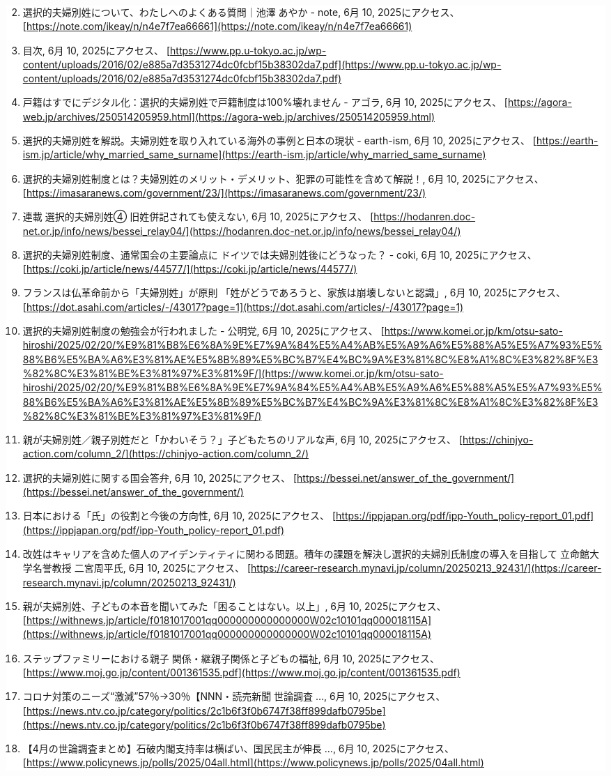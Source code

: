 2. 選択的夫婦別姓について、わたしへのよくある質問｜池澤 あやか - note, 6月 10, 2025にアクセス、 [https://note.com/ikeay/n/n4e7f7ea66661](https://note.com/ikeay/n/n4e7f7ea66661)
    
3. 目次, 6月 10, 2025にアクセス、 [https://www.pp.u-tokyo.ac.jp/wp-content/uploads/2016/02/e885a7d3531274dc0fcbf15b38302da7.pdf](https://www.pp.u-tokyo.ac.jp/wp-content/uploads/2016/02/e885a7d3531274dc0fcbf15b38302da7.pdf)
    
4. 戸籍はすでにデジタル化：選択的夫婦別姓で戸籍制度は100%壊れません - アゴラ, 6月 10, 2025にアクセス、 [https://agora-web.jp/archives/250514205959.html](https://agora-web.jp/archives/250514205959.html)
    
5. 選択的夫婦別姓を解説。夫婦別姓を取り入れている海外の事例と日本の現状 - earth-ism, 6月 10, 2025にアクセス、 [https://earth-ism.jp/article/why_married_same_surname](https://earth-ism.jp/article/why_married_same_surname)
    
6. 選択的夫婦別姓制度とは？夫婦別姓のメリット・デメリット、犯罪の可能性を含めて解説！, 6月 10, 2025にアクセス、 [https://imasaranews.com/government/23/](https://imasaranews.com/government/23/)
    
7. 連載 選択的夫婦別姓④ 旧姓併記されても使えない, 6月 10, 2025にアクセス、 [https://hodanren.doc-net.or.jp/info/news/bessei_relay04/](https://hodanren.doc-net.or.jp/info/news/bessei_relay04/)
    
8. 選択的夫婦別姓制度、通常国会の主要論点に ドイツでは夫婦別姓後にどうなった？ - coki, 6月 10, 2025にアクセス、 [https://coki.jp/article/news/44577/](https://coki.jp/article/news/44577/)
    
9. フランスは仏革命前から「夫婦別姓」が原則 「姓がどうであろうと、家族は崩壊しないと認識」, 6月 10, 2025にアクセス、 [https://dot.asahi.com/articles/-/43017?page=1](https://dot.asahi.com/articles/-/43017?page=1)
    
10. 選択的夫婦別姓制度の勉強会が行われました - 公明党, 6月 10, 2025にアクセス、 [https://www.komei.or.jp/km/otsu-sato-hiroshi/2025/02/20/%E9%81%B8%E6%8A%9E%E7%9A%84%E5%A4%AB%E5%A9%A6%E5%88%A5%E5%A7%93%E5%88%B6%E5%BA%A6%E3%81%AE%E5%8B%89%E5%BC%B7%E4%BC%9A%E3%81%8C%E8%A1%8C%E3%82%8F%E3%82%8C%E3%81%BE%E3%81%97%E3%81%9F/](https://www.komei.or.jp/km/otsu-sato-hiroshi/2025/02/20/%E9%81%B8%E6%8A%9E%E7%9A%84%E5%A4%AB%E5%A9%A6%E5%88%A5%E5%A7%93%E5%88%B6%E5%BA%A6%E3%81%AE%E5%8B%89%E5%BC%B7%E4%BC%9A%E3%81%8C%E8%A1%8C%E3%82%8F%E3%82%8C%E3%81%BE%E3%81%97%E3%81%9F/)
    
11. 親が夫婦別姓／親子別姓だと「かわいそう？」子どもたちのリアルな声, 6月 10, 2025にアクセス、 [https://chinjyo-action.com/column_2/](https://chinjyo-action.com/column_2/)
    
12. 選択的夫婦別姓に関する国会答弁, 6月 10, 2025にアクセス、 [https://bessei.net/answer_of_the_government/](https://bessei.net/answer_of_the_government/)
    
13. 日本における「氏」の役割と今後の方向性, 6月 10, 2025にアクセス、 [https://ippjapan.org/pdf/ipp-Youth_policy-report_01.pdf](https://ippjapan.org/pdf/ipp-Youth_policy-report_01.pdf)
    
14. 改姓はキャリアを含めた個人のアイデンティティに関わる問題。積年の課題を解決し選択的夫婦別氏制度の導入を目指して 立命館大学名誉教授 二宮周平氏, 6月 10, 2025にアクセス、 [https://career-research.mynavi.jp/column/20250213_92431/](https://career-research.mynavi.jp/column/20250213_92431/)
    
15. 親が夫婦別姓、子どもの本音を聞いてみた「困ることはない。以上」, 6月 10, 2025にアクセス、 [https://withnews.jp/article/f0181017001qq000000000000000W02c10101qq000018115A](https://withnews.jp/article/f0181017001qq000000000000000W02c10101qq000018115A)
    
16. ステップファミリーにおける親子 関係・継親子関係と子どもの福祉, 6月 10, 2025にアクセス、 [https://www.moj.go.jp/content/001361535.pdf](https://www.moj.go.jp/content/001361535.pdf)
    
17. コロナ対策のニーズ“激減”57％→30％【NNN・読売新聞 世論調査 ..., 6月 10, 2025にアクセス、 [https://news.ntv.co.jp/category/politics/2c1b6f3f0b6747f38ff899dafb0795be](https://news.ntv.co.jp/category/politics/2c1b6f3f0b6747f38ff899dafb0795be)
    
18. 【4月の世論調査まとめ】石破内閣支持率は横ばい、国民民主が伸長 ..., 6月 10, 2025にアクセス、 [https://www.policynews.jp/polls/2025/04all.html](https://www.policynews.jp/polls/2025/04all.html)
    